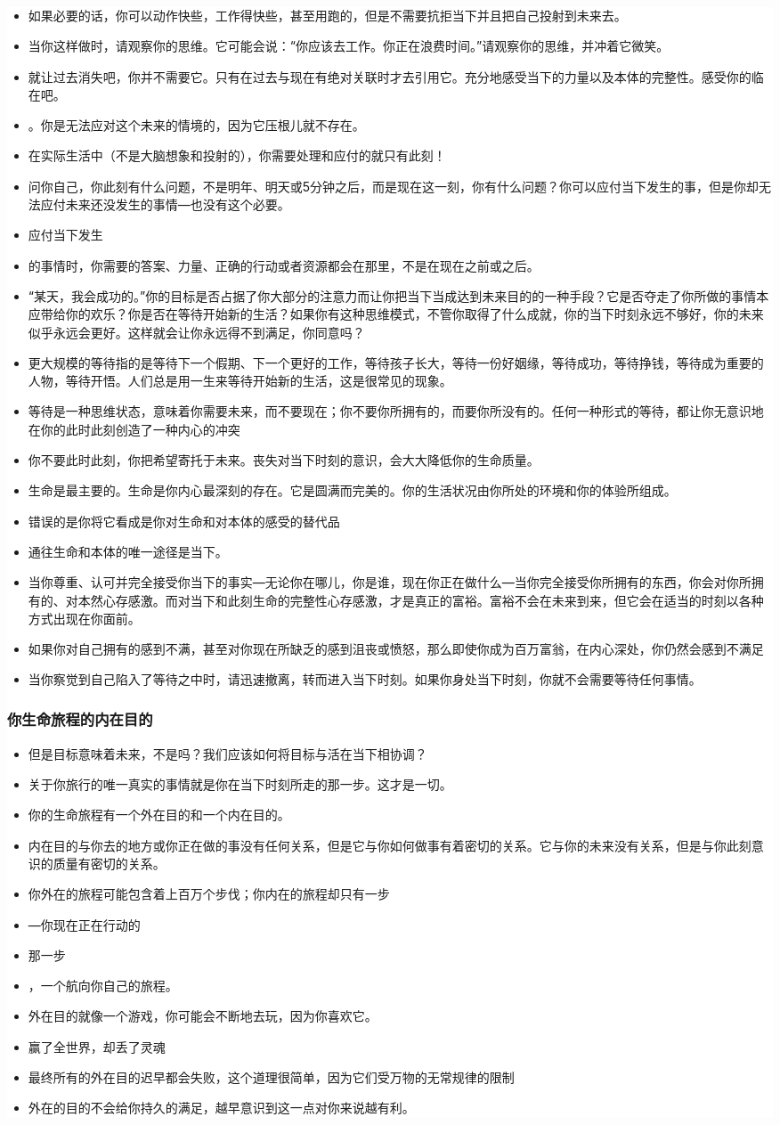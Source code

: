 * 如果必要的话，你可以动作快些，工作得快些，甚至用跑的，但是不需要抗拒当下并且把自己投射到未来去。

* 当你这样做时，请观察你的思维。它可能会说：“你应该去工作。你正在浪费时间。”请观察你的思维，并冲着它微笑。

* 就让过去消失吧，你并不需要它。只有在过去与现在有绝对关联时才去引用它。充分地感受当下的力量以及本体的完整性。感受你的临在吧。

* 。你是无法应对这个未来的情境的，因为它压根儿就不存在。

* 在实际生活中（不是大脑想象和投射的），你需要处理和应付的就只有此刻！

* 问你自己，你此刻有什么问题，不是明年、明天或5分钟之后，而是现在这一刻，你有什么问题？你可以应付当下发生的事，但是你却无法应付未来还没发生的事情—也没有这个必要。

* 应付当下发生

* 的事情时，你需要的答案、力量、正确的行动或者资源都会在那里，不是在现在之前或之后。

* “某天，我会成功的。”你的目标是否占据了你大部分的注意力而让你把当下当成达到未来目的的一种手段？它是否夺走了你所做的事情本应带给你的欢乐？你是否在等待开始新的生活？如果你有这种思维模式，不管你取得了什么成就，你的当下时刻永远不够好，你的未来似乎永远会更好。这样就会让你永远得不到满足，你同意吗？

* 更大规模的等待指的是等待下一个假期、下一个更好的工作，等待孩子长大，等待一份好姻缘，等待成功，等待挣钱，等待成为重要的人物，等待开悟。人们总是用一生来等待开始新的生活，这是很常见的现象。

* 等待是一种思维状态，意味着你需要未来，而不要现在；你不要你所拥有的，而要你所没有的。任何一种形式的等待，都让你无意识地在你的此时此刻创造了一种内心的冲突

* 你不要此时此刻，你把希望寄托于未来。丧失对当下时刻的意识，会大大降低你的生命质量。

* 生命是最主要的。生命是你内心最深刻的存在。它是圆满而完美的。你的生活状况由你所处的环境和你的体验所组成。

* 错误的是你将它看成是你对生命和对本体的感受的替代品

* 通往生命和本体的唯一途径是当下。

* 当你尊重、认可并完全接受你当下的事实—无论你在哪儿，你是谁，现在你正在做什么—当你完全接受你所拥有的东西，你会对你所拥有的、对本然心存感激。而对当下和此刻生命的完整性心存感激，才是真正的富裕。富裕不会在未来到来，但它会在适当的时刻以各种方式出现在你面前。

* 如果你对自己拥有的感到不满，甚至对你现在所缺乏的感到沮丧或愤怒，那么即使你成为百万富翁，在内心深处，你仍然会感到不满足

* 当你察觉到自己陷入了等待之中时，请迅速撤离，转而进入当下时刻。如果你身处当下时刻，你就不会需要等待任何事情。


### 你生命旅程的内在目的

* 但是目标意味着未来，不是吗？我们应该如何将目标与活在当下相协调？

* 关于你旅行的唯一真实的事情就是你在当下时刻所走的那一步。这才是一切。

* 你的生命旅程有一个外在目的和一个内在目的。

* 内在目的与你去的地方或你正在做的事没有任何关系，但是它与你如何做事有着密切的关系。它与你的未来没有关系，但是与你此刻意识的质量有密切的关系。

* 你外在的旅程可能包含着上百万个步伐；你内在的旅程却只有一步

* —你现在正在行动的

* 那一步

* ，一个航向你自己的旅程。

* 外在目的就像一个游戏，你可能会不断地去玩，因为你喜欢它。

* 赢了全世界，却丢了灵魂

* 最终所有的外在目的迟早都会失败，这个道理很简单，因为它们受万物的无常规律的限制

* 外在的目的不会给你持久的满足，越早意识到这一点对你来说越有利。

